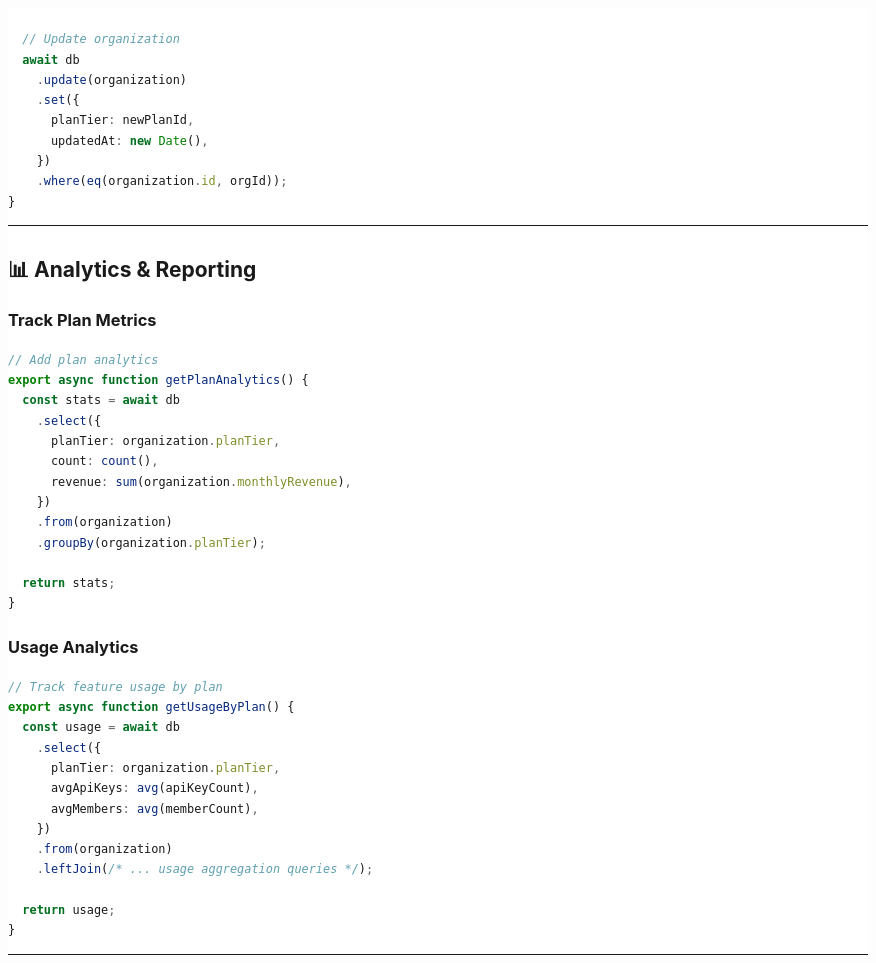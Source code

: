 ```typescript

  // Update organization
  await db
    .update(organization)
    .set({
      planTier: newPlanId,
      updatedAt: new Date(),
    })
    .where(eq(organization.id, orgId));
}
```

---

## 📊 Analytics & Reporting

### Track Plan Metrics

```typescript
// Add plan analytics
export async function getPlanAnalytics() {
  const stats = await db
    .select({
      planTier: organization.planTier,
      count: count(),
      revenue: sum(organization.monthlyRevenue),
    })
    .from(organization)
    .groupBy(organization.planTier);

  return stats;
}
```

### Usage Analytics

```typescript
// Track feature usage by plan
export async function getUsageByPlan() {
  const usage = await db
    .select({
      planTier: organization.planTier,
      avgApiKeys: avg(apiKeyCount),
      avgMembers: avg(memberCount),
    })
    .from(organization)
    .leftJoin(/* ... usage aggregation queries */);

  return usage;
}
```

---